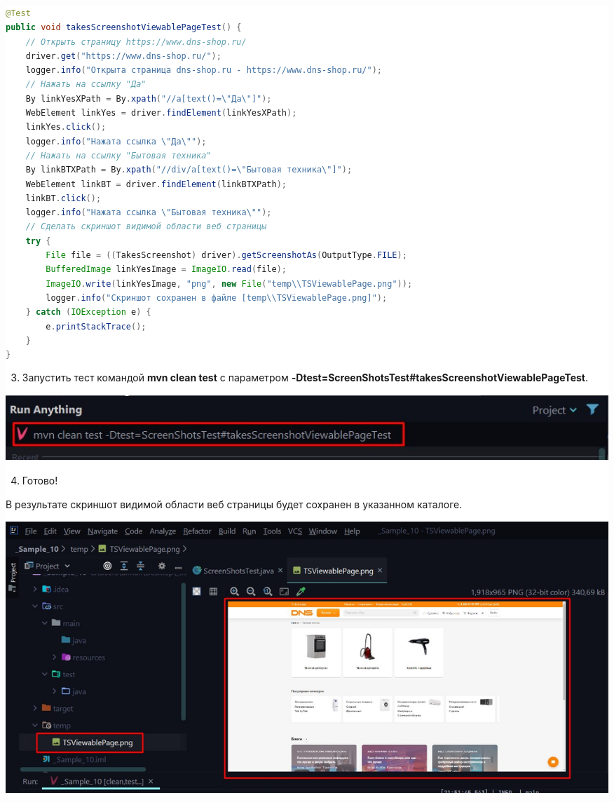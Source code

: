```java
@Test
public void takesScreenshotViewablePageTest() {
    // Открыть страницу https://www.dns-shop.ru/
    driver.get("https://www.dns-shop.ru/");
    logger.info("Открыта страница dns-shop.ru - https://www.dns-shop.ru/");
    // Нажать на ссылку "Да"
    By linkYesXPath = By.xpath("//a[text()=\"Да\"]");
    WebElement linkYes = driver.findElement(linkYesXPath);
    linkYes.click();
    logger.info("Нажата ссылка \"Да\"");
    // Нажать на ссылку "Бытовая техника"
    By linkBTXPath = By.xpath("//div/a[text()=\"Бытовая техника\"]");
    WebElement linkBT = driver.findElement(linkBTXPath);
    linkBT.click();
    logger.info("Нажата ссылка \"Бытовая техника\"");
    // Сделать скриншот видимой области веб страницы
    try {
        File file = ((TakesScreenshot) driver).getScreenshotAs(OutputType.FILE);
        BufferedImage linkYesImage = ImageIO.read(file);
        ImageIO.write(linkYesImage, "png", new File("temp\\TSViewablePage.png"));
        logger.info("Скриншот сохранен в файле [temp\\TSViewablePage.png]");
    } catch (IOException e) {
        e.printStackTrace();
    }
}
```

3. Запустить тест командой **mvn clean test** с параметром **-Dtest=ScreenShotsTest#takesScreenshotViewablePageTest**.

![New Maven Project - Запуск теста](./_Files/2.%20New%20Project/10.jpg "New Maven Project - Запуск теста")

4. Готово!

В результате скриншот видимой области веб страницы будет сохранен в указанном каталоге.

![New Maven Project - Запуск теста](./_Files/2.%20New%20Project/11.jpg "New Maven Project - Сохраненный файл")
